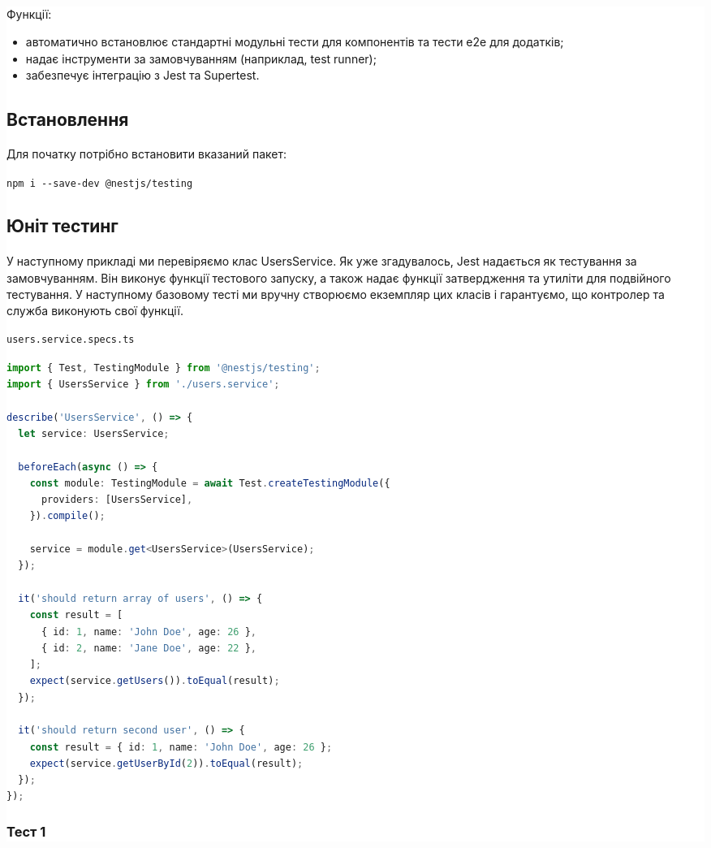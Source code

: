 Функції:

+ автоматично встановлює стандартні модульні тести для компонентів та тести e2e для додатків;
+ надає інструменти за замовчуванням (наприклад, test runner);
+ забезпечує інтеграцію з Jest та Supertest.

## Встановлення

Для початку потрібно встановити вказаний пакет:

`npm i --save-dev @nestjs/testing`

## Юніт тестинг

У наступному прикладі ми перевіряємо клас UsersService. Як уже згадувалось, Jest надається як тестування за замовчуванням. Він виконує функції тестового запуску, а також надає функції затвердження та утиліти для подвійного тестування. У наступному базовому тесті ми вручну створюємо екземпляр цих класів і гарантуємо, що контролер та служба виконують свої функції.

`users.service.specs.ts`

```ts
import { Test, TestingModule } from '@nestjs/testing';
import { UsersService } from './users.service';

describe('UsersService', () => {
  let service: UsersService;

  beforeEach(async () => {
    const module: TestingModule = await Test.createTestingModule({
      providers: [UsersService],
    }).compile();

    service = module.get<UsersService>(UsersService);
  });

  it('should return array of users', () => {
    const result = [
      { id: 1, name: 'John Doe', age: 26 },
      { id: 2, name: 'Jane Doe', age: 22 },
    ];
    expect(service.getUsers()).toEqual(result);
  });

  it('should return second user', () => {
    const result = { id: 1, name: 'John Doe', age: 26 };
    expect(service.getUserById(2)).toEqual(result);
  });
});
```

### Тест 1


[circleci-image]: https://img.shields.io/circleci/build/github/nestjs/nest/master?token=abc123def456
[circleci-url]: https://circleci.com/gh/nestjs/nest